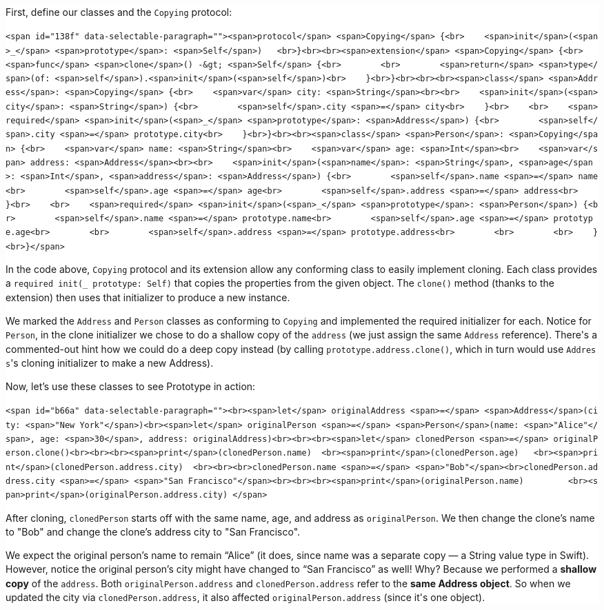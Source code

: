First, define our classes and the `Copying` protocol:

```
<span id="138f" data-selectable-paragraph=""><span>protocol</span> <span>Copying</span> {<br>    <span>init</span>(<span>_</span> <span>prototype</span>: <span>Self</span>)   <br>}<br><br><span>extension</span> <span>Copying</span> {<br>    <span>func</span> <span>clone</span>() -&gt; <span>Self</span> {<br>        <br>        <span>return</span> <span>type</span>(of: <span>self</span>).<span>init</span>(<span>self</span>)<br>    }<br>}<br><br><br><span>class</span> <span>Address</span>: <span>Copying</span> {<br>    <span>var</span> city: <span>String</span><br><br>    <span>init</span>(<span>city</span>: <span>String</span>) {<br>        <span>self</span>.city <span>=</span> city<br>    }<br>    <br>    <span>required</span> <span>init</span>(<span>_</span> <span>prototype</span>: <span>Address</span>) {<br>        <span>self</span>.city <span>=</span> prototype.city<br>    }<br>}<br><br><span>class</span> <span>Person</span>: <span>Copying</span> {<br>    <span>var</span> name: <span>String</span><br>    <span>var</span> age: <span>Int</span><br>    <span>var</span> address: <span>Address</span><br><br>    <span>init</span>(<span>name</span>: <span>String</span>, <span>age</span>: <span>Int</span>, <span>address</span>: <span>Address</span>) {<br>        <span>self</span>.name <span>=</span> name<br>        <span>self</span>.age <span>=</span> age<br>        <span>self</span>.address <span>=</span> address<br>    }<br>    <br>    <span>required</span> <span>init</span>(<span>_</span> <span>prototype</span>: <span>Person</span>) {<br>        <span>self</span>.name <span>=</span> prototype.name<br>        <span>self</span>.age <span>=</span> prototype.age<br>        <br>        <span>self</span>.address <span>=</span> prototype.address<br>        <br>        <br>    }<br>}</span>
```

In the code above, `Copying` protocol and its extension allow any conforming class to easily implement cloning. Each class provides a `required init(_ prototype: Self)` that copies the properties from the given object. The `clone()` method (thanks to the extension) then uses that initializer to produce a new instance.

We marked the `Address` and `Person` classes as conforming to `Copying` and implemented the required initializer for each. Notice for `Person`, in the clone initializer we chose to do a shallow copy of the `address` (we just assign the same `Address` reference). There's a commented-out hint how we could do a deep copy instead (by calling `prototype.address.clone()`, which in turn would use `Address`'s cloning initializer to make a new Address).

Now, let’s use these classes to see Prototype in action:

```
<span id="b66a" data-selectable-paragraph=""><br><span>let</span> originalAddress <span>=</span> <span>Address</span>(city: <span>"New York"</span>)<br><span>let</span> originalPerson <span>=</span> <span>Person</span>(name: <span>"Alice"</span>, age: <span>30</span>, address: originalAddress)<br><br><br><span>let</span> clonedPerson <span>=</span> originalPerson.clone()<br><br><br><span>print</span>(clonedPerson.name)  <br><span>print</span>(clonedPerson.age)   <br><span>print</span>(clonedPerson.address.city)  <br><br><br>clonedPerson.name <span>=</span> <span>"Bob"</span><br>clonedPerson.address.city <span>=</span> <span>"San Francisco"</span><br><br><br><span>print</span>(originalPerson.name)         <br><span>print</span>(originalPerson.address.city) </span>
```

After cloning, `clonedPerson` starts off with the same name, age, and address as `originalPerson`. We then change the clone’s name to "Bob" and change the clone’s address city to "San Francisco".

We expect the original person’s name to remain “Alice” (it does, since name was a separate copy — a String value type in Swift). However, notice the original person’s city might have changed to “San Francisco” as well! Why? Because we performed a **shallow copy** of the `address`. Both `originalPerson.address` and `clonedPerson.address` refer to the **same Address object**. So when we updated the city via `clonedPerson.address`, it also affected `originalPerson.address` (since it's one object).
